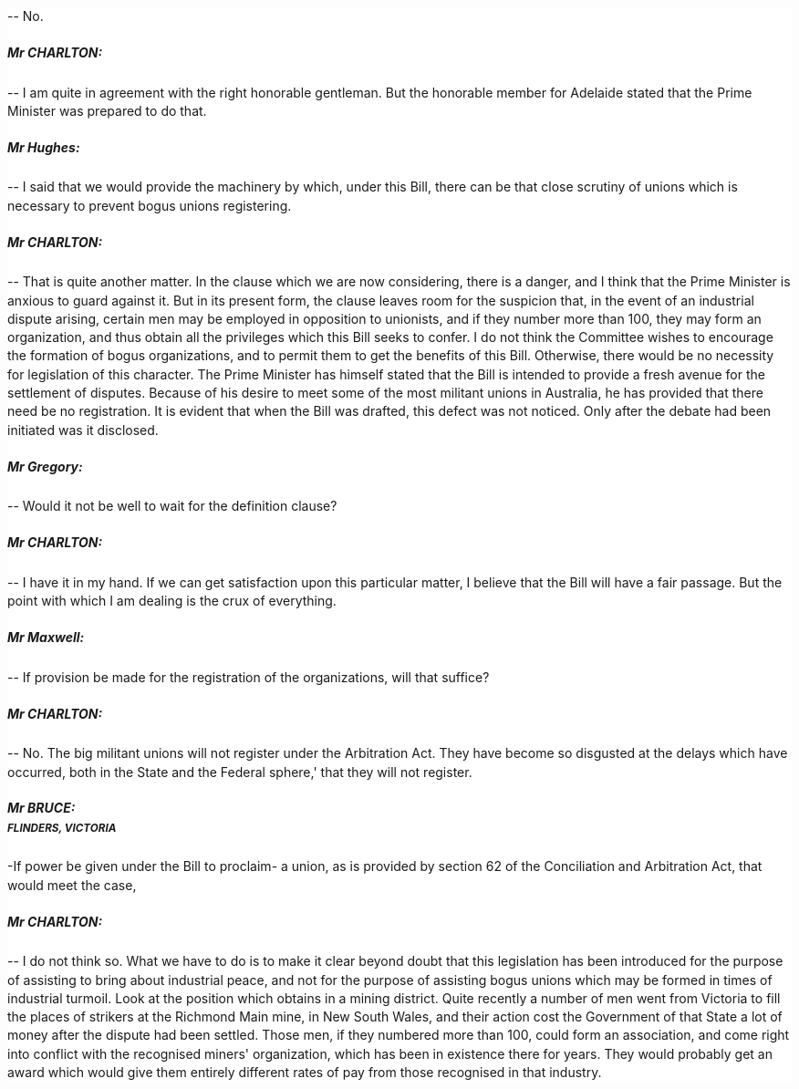 --  No. 

##### Mr CHARLTON:

-- I am quite in agreement with the right honorable gentleman. But the honorable member for Adelaide stated that the Prime Minister was prepared to do that. 

##### Mr Hughes:

--  I said that we would provide the machinery by which, under this Bill, there can be that close scrutiny of unions which is necessary to prevent bogus unions registering. 

##### Mr CHARLTON:

-- That is quite another matter. In the clause which we are now considering, there is a danger, and I think that the Prime Minister is anxious to guard against it. But in its present form, the clause leaves room for the suspicion that, in the event of an industrial dispute arising, certain men may be employed in opposition to unionists, and if they number more than 100, they may form an organization, and thus obtain all the privileges which this Bill seeks to confer. I do not think the Committee wishes to encourage the formation of bogus organizations, and to permit them to get the benefits of this Bill. Otherwise, there would be no necessity for legislation of this character. The Prime Minister has himself stated that the Bill is intended to provide a fresh avenue for the settlement of disputes. Because of his desire to meet some of the most militant unions in Australia, he has provided that there need be no  registration. It is evident that when the Bill was drafted, this defect was not noticed. Only after the debate had been initiated was it disclosed. 

##### Mr Gregory:

-- Would it not be well to wait for the definition clause? 

##### Mr CHARLTON:

-- I have it in my hand. If we can get satisfaction upon this particular matter, I believe that the Bill will have a fair passage. But the point with which I am dealing is the crux of everything. 

##### Mr Maxwell:

-- If provision be made for the registration of the organizations, will that suffice? 

##### Mr CHARLTON:

-- No. The big militant unions will not register under the Arbitration Act. They have become so disgusted at the delays which have occurred, both in the State and the Federal sphere,' that they will not register. 

##### Mr BRUCE:<br><small class="text-muted">FLINDERS, VICTORIA</small>

-If power be given under the Bill to proclaim- a union, as is provided by section 62 of the Conciliation and Arbitration Act, that would meet the case, 

##### Mr CHARLTON:

-- I do not think so. What we have to do is to make it clear beyond doubt that this legislation has been introduced for the purpose of assisting to bring about industrial peace, and not for the purpose of assisting bogus unions which may be formed in times of industrial turmoil. Look at the position which obtains in a mining district. Quite recently a number of men went from Victoria to fill the places of strikers at the Richmond Main mine, in New South Wales, and their action cost the Government of that State a lot of money after the dispute had been settled. Those men, if they numbered more than 100, could form an association, and come right into conflict with the recognised miners' organization, which has been in existence there for years. They would probably get an award which would give them entirely different rates of pay from those recognised in that industry. 
